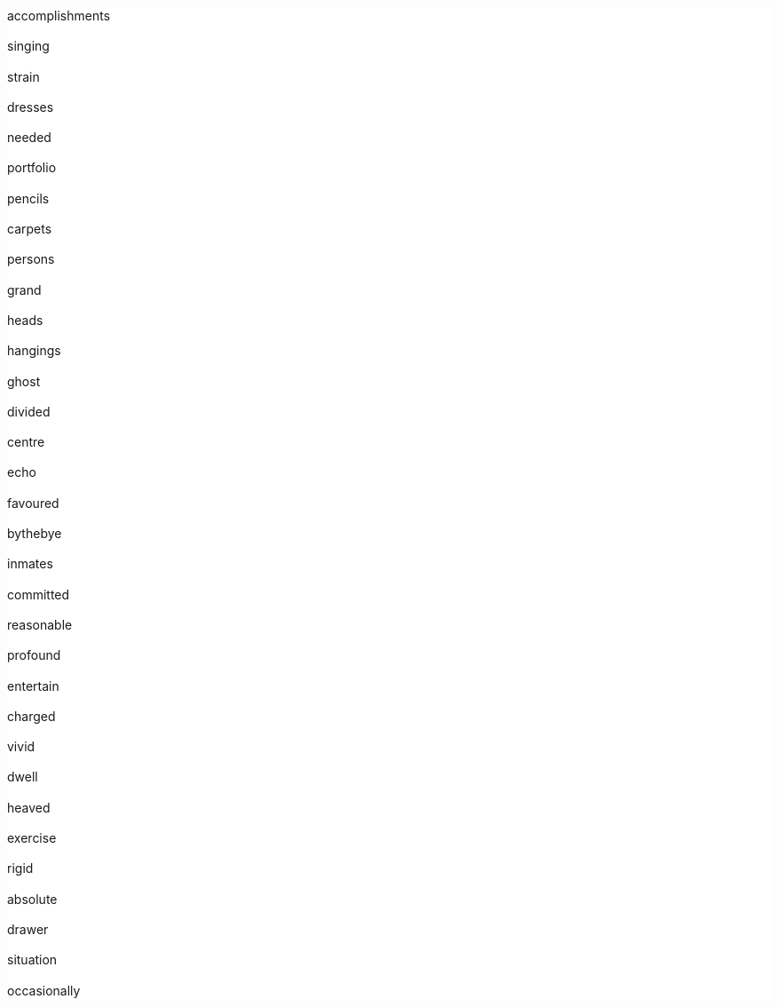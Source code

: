 accomplishments

singing

strain

dresses

needed

portfolio

pencils

carpets

persons

grand

heads

hangings

ghost

divided

centre

echo

favoured

bythebye

inmates

committed

reasonable

profound

entertain

charged

vivid

dwell

heaved

exercise

rigid

absolute

drawer

situation

occasionally

